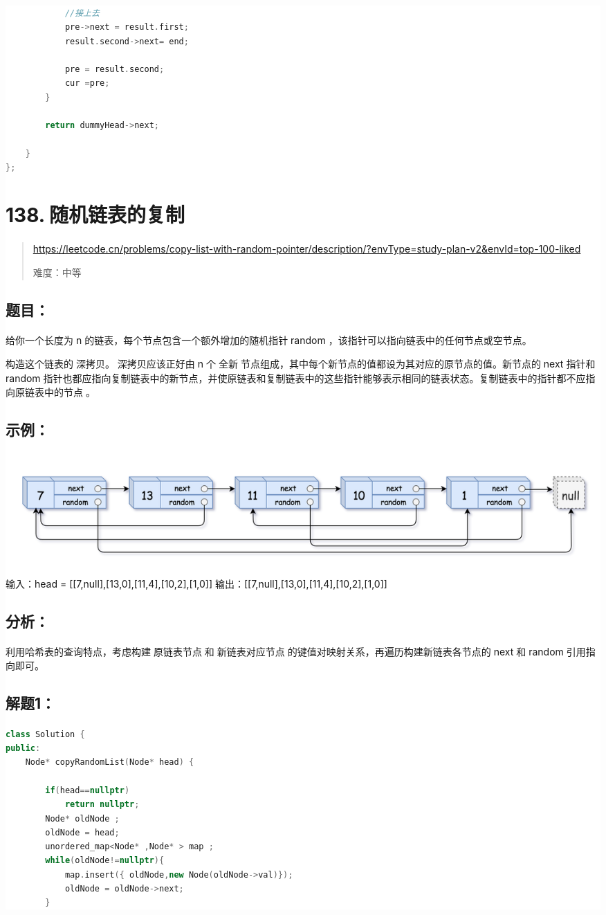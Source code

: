 ``` c++ 
            //接上去
            pre->next = result.first;
            result.second->next= end;

            pre = result.second;
            cur =pre;
        }

        return dummyHead->next;
        
    }
};
```

# 138. 随机链表的复制
> https://leetcode.cn/problems/copy-list-with-random-pointer/description/?envType=study-plan-v2&envId=top-100-liked
> 
> 难度：中等
## 题目：
给你一个长度为 n 的链表，每个节点包含一个额外增加的随机指针 random ，该指针可以指向链表中的任何节点或空节点。

构造这个链表的 深拷贝。 深拷贝应该正好由 n 个 全新 节点组成，其中每个新节点的值都设为其对应的原节点的值。新节点的 next 指针和 random 指针也都应指向复制链表中的新节点，并使原链表和复制链表中的这些指针能够表示相同的链表状态。复制链表中的指针都不应指向原链表中的节点 。




## 示例：
![alt text](image-15.png)
输入：head = [[7,null],[13,0],[11,4],[10,2],[1,0]]
输出：[[7,null],[13,0],[11,4],[10,2],[1,0]]

## 分析：
利用哈希表的查询特点，考虑构建 原链表节点 和 新链表对应节点 的键值对映射关系，再遍历构建新链表各节点的 next 和 random 引用指向即可。


## 解题1：
``` c++ 
class Solution {
public:
    Node* copyRandomList(Node* head) {

        if(head==nullptr)
            return nullptr;
        Node* oldNode ;
        oldNode = head;
        unordered_map<Node* ,Node* > map ;
        while(oldNode!=nullptr){
            map.insert({ oldNode,new Node(oldNode->val)});
            oldNode = oldNode->next;
        }
```